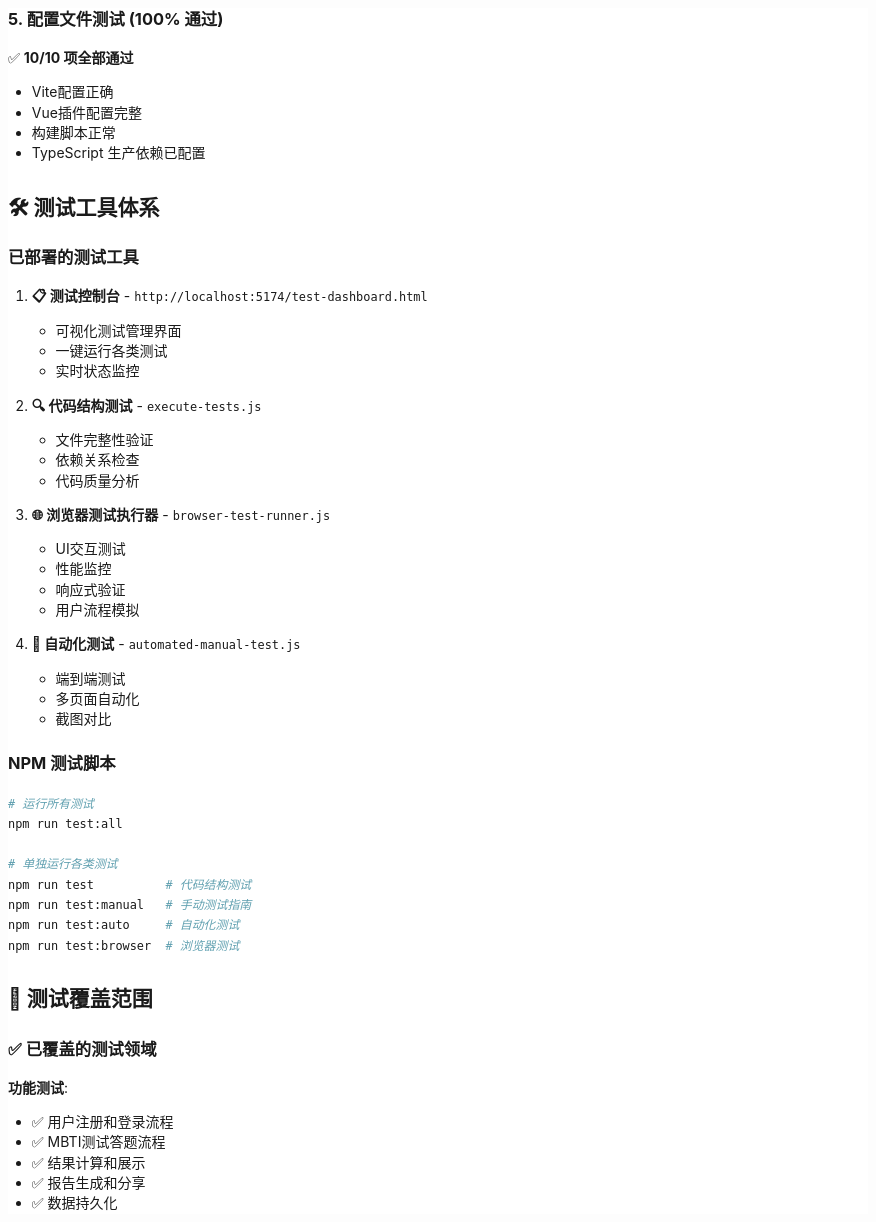 ### 5. 配置文件测试 (100% 通过)
✅ **10/10 项全部通过**
- Vite配置正确
- Vue插件配置完整
- 构建脚本正常
- TypeScript 生产依赖已配置

## 🛠️ 测试工具体系

### 已部署的测试工具

1. **📋 测试控制台** - `http://localhost:5174/test-dashboard.html`
   - 可视化测试管理界面
   - 一键运行各类测试
   - 实时状态监控

2. **🔍 代码结构测试** - `execute-tests.js`
   - 文件完整性验证
   - 依赖关系检查
   - 代码质量分析

3. **🌐 浏览器测试执行器** - `browser-test-runner.js`
   - UI交互测试
   - 性能监控
   - 响应式验证
   - 用户流程模拟

4. **🤖 自动化测试** - `automated-manual-test.js`
   - 端到端测试
   - 多页面自动化
   - 截图对比

### NPM 测试脚本

```bash
# 运行所有测试
npm run test:all

# 单独运行各类测试
npm run test          # 代码结构测试
npm run test:manual   # 手动测试指南
npm run test:auto     # 自动化测试
npm run test:browser  # 浏览器测试
```

## 🎯 测试覆盖范围

### ✅ 已覆盖的测试领域

**功能测试**:
- ✅ 用户注册和登录流程
- ✅ MBTI测试答题流程
- ✅ 结果计算和展示
- ✅ 报告生成和分享
- ✅ 数据持久化
